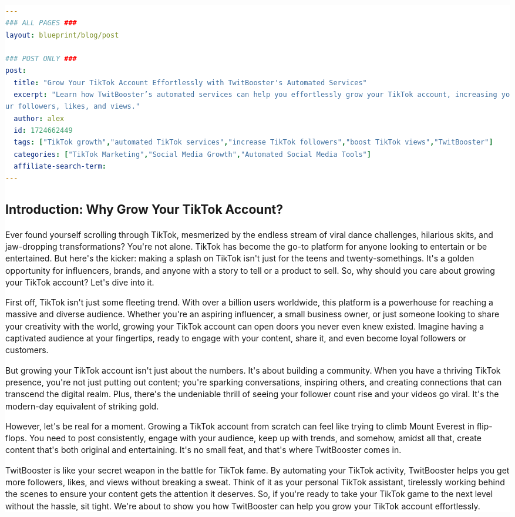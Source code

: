 ```yaml
---
### ALL PAGES ###
layout: blueprint/blog/post

### POST ONLY ###
post:
  title: "Grow Your TikTok Account Effortlessly with TwitBooster's Automated Services"
  excerpt: "Learn how TwitBooster’s automated services can help you effortlessly grow your TikTok account, increasing your followers, likes, and views."
  author: alex
  id: 1724662449
  tags: ["TikTok growth","automated TikTok services","increase TikTok followers","boost TikTok views","TwitBooster"]
  categories: ["TikTok Marketing","Social Media Growth","Automated Social Media Tools"]
  affiliate-search-term: 
---
```


## Introduction: Why Grow Your TikTok Account?

Ever found yourself scrolling through TikTok, mesmerized by the endless stream of viral dance challenges, hilarious skits, and jaw-dropping transformations? You're not alone. TikTok has become the go-to platform for anyone looking to entertain or be entertained. But here's the kicker: making a splash on TikTok isn't just for the teens and twenty-somethings. It's a golden opportunity for influencers, brands, and anyone with a story to tell or a product to sell. So, why should you care about growing your TikTok account? Let's dive into it.

First off, TikTok isn't just some fleeting trend. With over a billion users worldwide, this platform is a powerhouse for reaching a massive and diverse audience. Whether you're an aspiring influencer, a small business owner, or just someone looking to share your creativity with the world, growing your TikTok account can open doors you never even knew existed. Imagine having a captivated audience at your fingertips, ready to engage with your content, share it, and even become loyal followers or customers. 

But growing your TikTok account isn't just about the numbers. It's about building a community. When you have a thriving TikTok presence, you're not just putting out content; you're sparking conversations, inspiring others, and creating connections that can transcend the digital realm. Plus, there's the undeniable thrill of seeing your follower count rise and your videos go viral. It's the modern-day equivalent of striking gold.

However, let's be real for a moment. Growing a TikTok account from scratch can feel like trying to climb Mount Everest in flip-flops. You need to post consistently, engage with your audience, keep up with trends, and somehow, amidst all that, create content that's both original and entertaining. It's no small feat, and that's where TwitBooster comes in. 

TwitBooster is like your secret weapon in the battle for TikTok fame. By automating your TikTok activity, TwitBooster helps you get more followers, likes, and views without breaking a sweat. Think of it as your personal TikTok assistant, tirelessly working behind the scenes to ensure your content gets the attention it deserves. So, if you're ready to take your TikTok game to the next level without the hassle, sit tight. We're about to show you how TwitBooster can help you grow your TikTok account effortlessly.
